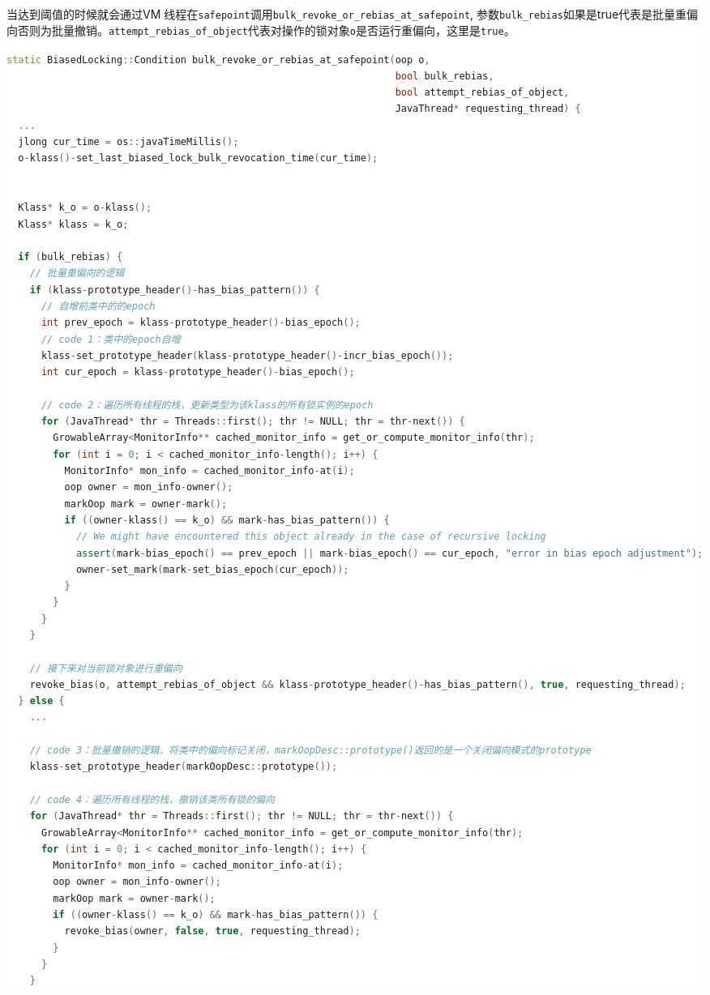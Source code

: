  当达到阈值的时候就会通过VM 线程在`safepoint`调用`bulk_revoke_or_rebias_at_safepoint`, 参数`bulk_rebias`如果是true代表是批量重偏向否则为批量撤销。`attempt_rebias_of_object`代表对操作的锁对象`o`是否运行重偏向，这里是`true`。
 
 ```c++
 static BiasedLocking::Condition bulk_revoke_or_rebias_at_safepoint(oop o,
                                                                    bool bulk_rebias,
                                                                    bool attempt_rebias_of_object,
                                                                    JavaThread* requesting_thread) {
   ...
   jlong cur_time = os::javaTimeMillis();
   o-klass()-set_last_biased_lock_bulk_revocation_time(cur_time);
 
 
   Klass* k_o = o-klass();
   Klass* klass = k_o;
 
   if (bulk_rebias) {
     // 批量重偏向的逻辑
     if (klass-prototype_header()-has_bias_pattern()) {
       // 自增前类中的的epoch
       int prev_epoch = klass-prototype_header()-bias_epoch();
       // code 1：类中的epoch自增
       klass-set_prototype_header(klass-prototype_header()-incr_bias_epoch());
       int cur_epoch = klass-prototype_header()-bias_epoch();
 
       // code 2：遍历所有线程的栈，更新类型为该klass的所有锁实例的epoch
       for (JavaThread* thr = Threads::first(); thr != NULL; thr = thr-next()) {
         GrowableArray<MonitorInfo** cached_monitor_info = get_or_compute_monitor_info(thr);
         for (int i = 0; i < cached_monitor_info-length(); i++) {
           MonitorInfo* mon_info = cached_monitor_info-at(i);
           oop owner = mon_info-owner();
           markOop mark = owner-mark();
           if ((owner-klass() == k_o) && mark-has_bias_pattern()) {
             // We might have encountered this object already in the case of recursive locking
             assert(mark-bias_epoch() == prev_epoch || mark-bias_epoch() == cur_epoch, "error in bias epoch adjustment");
             owner-set_mark(mark-set_bias_epoch(cur_epoch));
           }
         }
       }
     }
 
     // 接下来对当前锁对象进行重偏向
     revoke_bias(o, attempt_rebias_of_object && klass-prototype_header()-has_bias_pattern(), true, requesting_thread);
   } else {
     ...
 
     // code 3：批量撤销的逻辑，将类中的偏向标记关闭，markOopDesc::prototype()返回的是一个关闭偏向模式的prototype
     klass-set_prototype_header(markOopDesc::prototype());
 
     // code 4：遍历所有线程的栈，撤销该类所有锁的偏向
     for (JavaThread* thr = Threads::first(); thr != NULL; thr = thr-next()) {
       GrowableArray<MonitorInfo** cached_monitor_info = get_or_compute_monitor_info(thr);
       for (int i = 0; i < cached_monitor_info-length(); i++) {
         MonitorInfo* mon_info = cached_monitor_info-at(i);
         oop owner = mon_info-owner();
         markOop mark = owner-mark();
         if ((owner-klass() == k_o) && mark-has_bias_pattern()) {
           revoke_bias(owner, false, true, requesting_thread);
         }
       }
     }
 ```